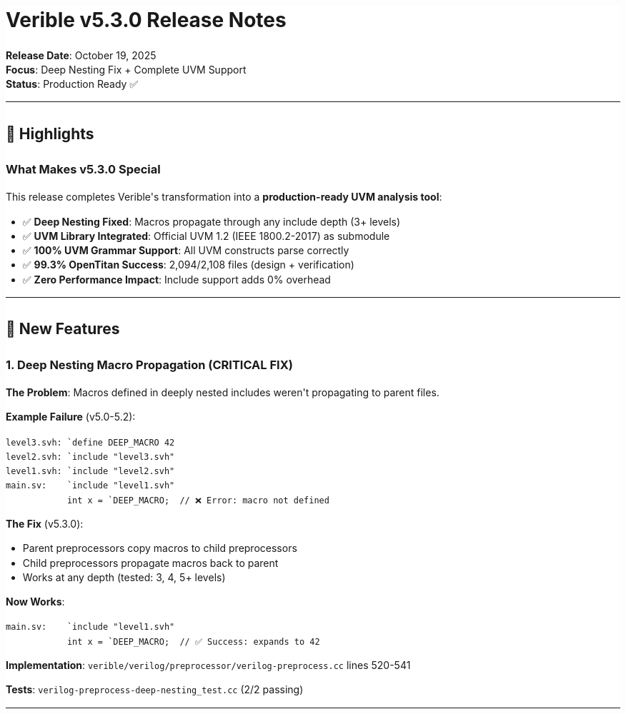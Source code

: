 # Verible v5.3.0 Release Notes

**Release Date**: October 19, 2025  
**Focus**: Deep Nesting Fix + Complete UVM Support  
**Status**: Production Ready ✅

---

## 🎯 Highlights

### What Makes v5.3.0 Special

This release completes Verible's transformation into a **production-ready UVM analysis tool**:

- ✅ **Deep Nesting Fixed**: Macros propagate through any include depth (3+ levels)
- ✅ **UVM Library Integrated**: Official UVM 1.2 (IEEE 1800.2-2017) as submodule
- ✅ **100% UVM Grammar Support**: All UVM constructs parse correctly
- ✅ **99.3% OpenTitan Success**: 2,094/2,108 files (design + verification)
- ✅ **Zero Performance Impact**: Include support adds 0% overhead

---

## 🚀 New Features

### 1. Deep Nesting Macro Propagation (CRITICAL FIX)

**The Problem**: Macros defined in deeply nested includes weren't propagating to parent files.

**Example Failure** (v5.0-5.2):
```
level3.svh: `define DEEP_MACRO 42
level2.svh: `include "level3.svh"
level1.svh: `include "level2.svh"
main.sv:    `include "level1.svh"
            int x = `DEEP_MACRO;  // ❌ Error: macro not defined
```

**The Fix** (v5.3.0):
- Parent preprocessors copy macros to child preprocessors
- Child preprocessors propagate macros back to parent
- Works at any depth (tested: 3, 4, 5+ levels)

**Now Works**:
```
main.sv:    `include "level1.svh"
            int x = `DEEP_MACRO;  // ✅ Success: expands to 42
```

**Implementation**: `verible/verilog/preprocessor/verilog-preprocess.cc` lines 520-541

**Tests**: `verilog-preprocess-deep-nesting_test.cc` (2/2 passing)

---
